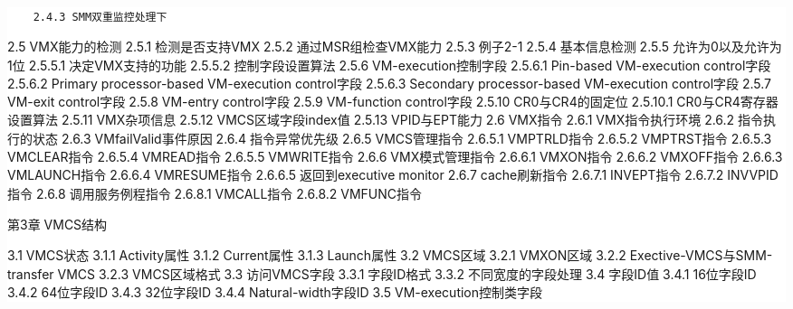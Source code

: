         2.4.3 SMM双重监控处理下
2.5 VMX能力的检测
        2.5.1 检测是否支持VMX
        2.5.2 通过MSR组检查VMX能力
        2.5.3 例子2-1
        2.5.4 基本信息检测
        2.5.5 允许为0以及允许为1位
                2.5.5.1 决定VMX支持的功能
                2.5.5.2 控制字段设置算法
        2.5.6 VM-execution控制字段
                2.5.6.1 Pin-based VM-execution control字段
                2.5.6.2 Primary processor-based VM-execution control字段
                2.5.6.3 Secondary processor-based VM-execution control字段
        2.5.7 VM-exit control字段
        2.5.8 VM-entry control字段
        2.5.9 VM-function control字段
        2.5.10 CR0与CR4的固定位
                2.5.10.1 CR0与CR4寄存器设置算法
        2.5.11 VMX杂项信息
        2.5.12 VMCS区域字段index值
        2.5.13 VPID与EPT能力
2.6 VMX指令
        2.6.1 VMX指令执行环境
        2.6.2 指令执行的状态
        2.6.3 VMfailValid事件原因
        2.6.4 指令异常优先级
        2.6.5 VMCS管理指令
                2.6.5.1 VMPTRLD指令
                2.6.5.2 VMPTRST指令
                2.6.5.3 VMCLEAR指令
                2.6.5.4 VMREAD指令
                2.6.5.5 VMWRITE指令
        2.6.6 VMX模式管理指令
                2.6.6.1 VMXON指令
                2.6.6.2 VMXOFF指令
                2.6.6.3 VMLAUNCH指令
                2.6.6.4 VMRESUME指令
                2.6.6.5 返回到executive monitor
        2.6.7 cache刷新指令
                2.6.7.1 INVEPT指令
                2.6.7.2 INVVPID指令
        2.6.8 调用服务例程指令
                2.6.8.1 VMCALL指令
                2.6.8.2 VMFUNC指令


第3章 	VMCS结构

3.1 VMCS状态
        3.1.1 Activity属性
        3.1.2 Current属性
        3.1.3 Launch属性
3.2 VMCS区域
        3.2.1 VMXON区域
        3.2.2 Exective-VMCS与SMM-transfer VMCS
        3.2.3 VMCS区域格式
3.3 访问VMCS字段
        3.3.1 字段ID格式
        3.3.2 不同宽度的字段处理
3.4 字段ID值
        3.4.1 16位字段ID
        3.4.2 64位字段ID
        3.4.3 32位字段ID
        3.4.4 Natural-width字段ID
3.5 VM-execution控制类字段